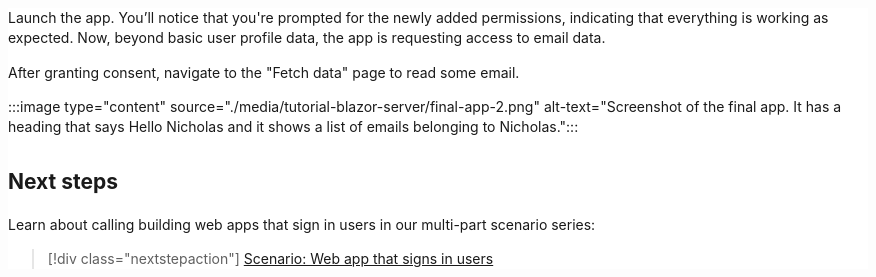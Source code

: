 ```csharp
```

Launch the app. You’ll notice that you're prompted for the newly added permissions, indicating that everything is working as expected. Now, beyond basic user profile data, the app is requesting access to email data.

After granting consent, navigate to the "Fetch data" page to read some email.

:::image type="content" source="./media/tutorial-blazor-server/final-app-2.png" alt-text="Screenshot of the final app. It has a heading that says Hello Nicholas and it shows a list of emails belonging to Nicholas.":::

## Next steps

Learn about calling building web apps that sign in users in our multi-part scenario series:

> [!div class="nextstepaction"]
> [Scenario: Web app that signs in users](scenario-web-app-sign-user-overview.md)
